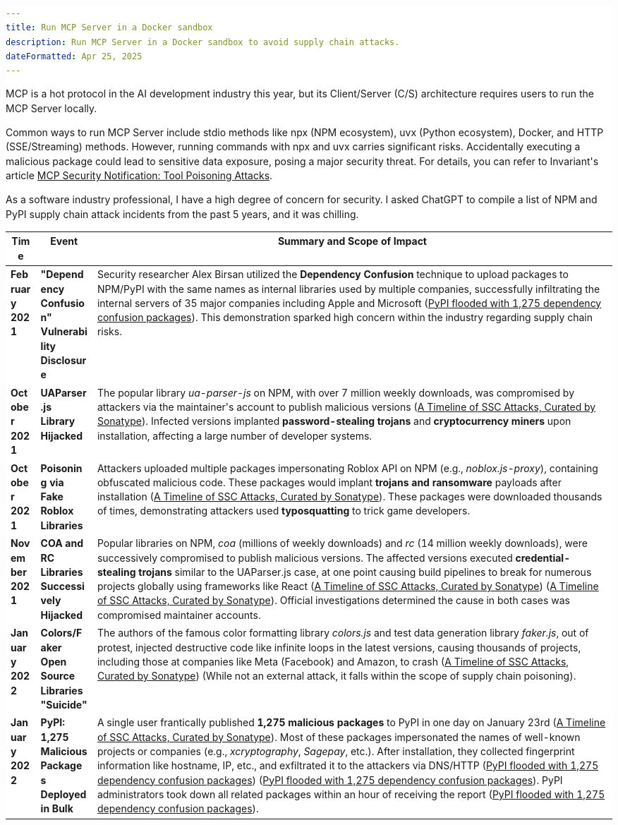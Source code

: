 ```yaml
---
title: Run MCP Server in a Docker sandbox
description: Run MCP Server in a Docker sandbox to avoid supply chain attacks.
dateFormatted: Apr 25, 2025
---
```


MCP is a hot protocol in the AI development industry this year, but its Client/Server (C/S) architecture requires users to run the MCP Server locally.

Common ways to run MCP Server include stdio methods like npx (NPM ecosystem), uvx (Python ecosystem), Docker, and HTTP (SSE/Streaming) methods. However, running commands with npx and uvx carries significant risks. Accidentally executing a malicious package could lead to sensitive data exposure, posing a major security threat. For details, you can refer to Invariant's article [MCP Security Notification: Tool Poisoning Attacks](https://invariantlabs.ai/blog/mcp-security-notification-tool-poisoning-attacks).

As a software industry professional, I have a high degree of concern for security. I asked ChatGPT to compile a list of NPM and PyPI supply chain attack incidents from the past 5 years, and it was chilling.

| **Time** | **Event** | **Summary and Scope of Impact** |
| --- | --- | --- |
| **February 2021** | **"Dependency Confusion" Vulnerability Disclosure** | Security researcher Alex Birsan utilized the **Dependency Confusion** technique to upload packages to NPM/PyPI with the same names as internal libraries used by multiple companies, successfully infiltrating the internal servers of 35 major companies including Apple and Microsoft ([PyPI flooded with 1,275 dependency confusion packages](https://www.sonatype.com/blog/pypi-flooded-with-over-1200-dependency-confusion-packages#:~:text=Dependency%20confusion%3A%20Year%20in%20review)). This demonstration sparked high concern within the industry regarding supply chain risks. |
| **October 2021** | **UAParser.js Library Hijacked** | The popular library _ua-parser-js_ on NPM, with over 7 million weekly downloads, was compromised by attackers via the maintainer's account to publish malicious versions ([A Timeline of SSC Attacks, Curated by Sonatype](https://www.sonatype.com/resources/vulnerability-timeline#:~:text=%23%23%20%20Popular%20%22ua,Attacked)). Infected versions implanted **password-stealing trojans** and **cryptocurrency miners** upon installation, affecting a large number of developer systems. |
| **October 2021** | **Poisoning via Fake Roblox Libraries** | Attackers uploaded multiple packages impersonating Roblox API on NPM (e.g., _noblox.js-proxy_), containing obfuscated malicious code. These packages would implant **trojans and ransomware** payloads after installation ([A Timeline of SSC Attacks, Curated by Sonatype](https://www.sonatype.com/resources/vulnerability-timeline#:~:text=,and%20has%20a%20Spooky%20Surprise)). These packages were downloaded thousands of times, demonstrating attackers used **typosquatting** to trick game developers. |
| **November 2021** | **COA and RC Libraries Successively Hijacked** | Popular libraries on NPM, _coa_ (millions of weekly downloads) and _rc_ (14 million weekly downloads), were successively compromised to publish malicious versions. The affected versions executed **credential-stealing trojans** similar to the UAParser.js case, at one point causing build pipelines to break for numerous projects globally using frameworks like React ([A Timeline of SSC Attacks, Curated by Sonatype](https://www.sonatype.com/resources/vulnerability-timeline#:~:text=,js)) ([A Timeline of SSC Attacks, Curated by Sonatype](https://www.sonatype.com/resources/vulnerability-timeline#:~:text=,Is%20Hijacked%2C%20Too)). Official investigations determined the cause in both cases was compromised maintainer accounts. |
| **January 2022** | **Colors/Faker Open Source Libraries "Suicide"** | The authors of the famous color formatting library _colors.js_ and test data generation library _faker.js_, out of protest, injected destructive code like infinite loops in the latest versions, causing thousands of projects, including those at companies like Meta (Facebook) and Amazon, to crash ([A Timeline of SSC Attacks, Curated by Sonatype](https://www.sonatype.com/resources/vulnerability-timeline#:~:text=Thousands%20of%20open%20source%20projects,companies%20exploiting%20open%20source)) (While not an external attack, it falls within the scope of supply chain poisoning). |
| **January 2022** | **PyPI: 1,275 Malicious Packages Deployed in Bulk** | A single user frantically published **1,275 malicious packages** to PyPI in one day on January 23rd ([A Timeline of SSC Attacks, Curated by Sonatype](https://www.sonatype.com/resources/vulnerability-timeline#:~:text=,Than%201%2C200%20Dependency%20Confusion%20Packages)). Most of these packages impersonated the names of well-known projects or companies (e.g., _xcryptography_, _Sagepay_, etc.). After installation, they collected fingerprint information like hostname, IP, etc., and exfiltrated it to the attackers via DNS/HTTP ([PyPI flooded with 1,275 dependency confusion packages](https://www.sonatype.com/blog/pypi-flooded-with-over-1200-dependency-confusion-packages#:~:text=The%20,of%20these%20components%20are%20installed)) ([PyPI flooded with 1,275 dependency confusion packages](https://www.sonatype.com/blog/pypi-flooded-with-over-1200-dependency-confusion-packages#:~:text=For%20DNS%3A%20.sub.deliverycontent,online)). PyPI administrators took down all related packages within an hour of receiving the report ([PyPI flooded with 1,275 dependency confusion packages](https://www.sonatype.com/blog/pypi-flooded-with-over-1200-dependency-confusion-packages#:~:text=All%20of%20the%201%2C275%20were,an%20hour%20of%20our%20report)). |